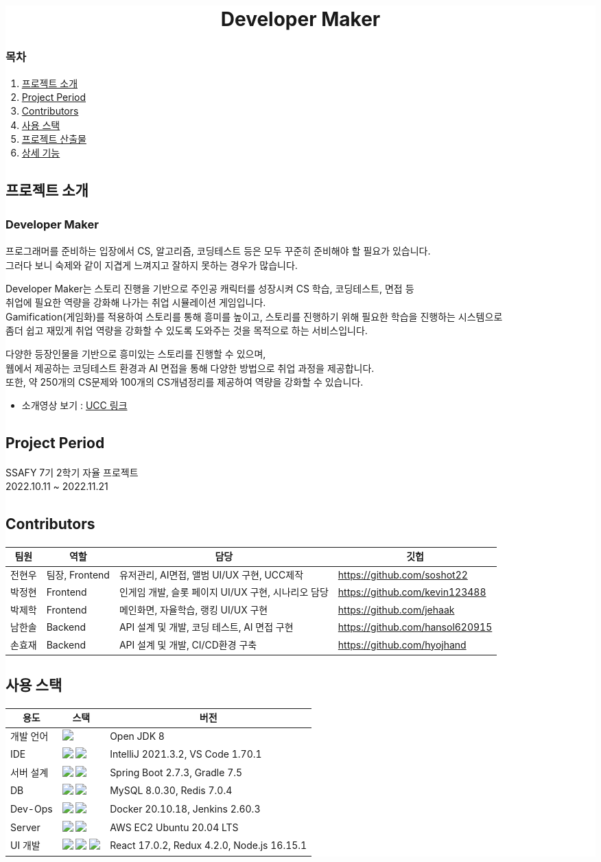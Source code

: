 <h1 align="center">Developer Maker</h1>

### 목차

1. [프로젝트 소개](#프로젝트소개)
2. [Project Period](#ProjectPeriod)
3. [Contributors](#Contributors)
4. [사용 스택](#사용스택)
5. [프로젝트 산출물](#프로젝트산출물)
6. [상세 기능](#상세기능)

## 프로젝트&nbsp;소개

### Developer Maker

프로그래머를 준비하는 입장에서 CS, 알고리즘, 코딩테스트 등은 모두 꾸준히 준비해야 할 필요가 있습니다.  
그러다 보니 숙제와 같이 지겹게 느껴지고 잘하지 못하는 경우가 많습니다.

Developer Maker는 스토리 진행을 기반으로 주인공 캐릭터를 성장시켜 CS 학습, 코딩테스트, 면접 등  
취업에 필요한 역량을 강화해 나가는 취업 시뮬레이션 게임입니다.  
Gamification(게임화)를 적용하여 스토리를 통해 흥미를 높이고, 스토리를 진행하기 위해 필요한 학습을 진행하는 시스템으로  
좀더 쉽고 재밌게 취업 역량을 강화할 수 있도록 도와주는 것을 목적으로 하는 서비스입니다.

다양한 등장인물을 기반으로 흥미있는 스토리를 진행할 수 있으며,  
웹에서 제공하는 코딩테스트 환경과 AI 면접을 통해 다양한 방법으로 취업 과정을 제공합니다.  
또한, 약 250개의 CS문제와 100개의 CS개념정리를 제공하여 역량을 강화할 수 있습니다.

- 소개영상 보기 : [UCC 링크](https://www.youtube.com/watch?v=_dcfY7hnZ9E)

## Project&nbsp;Period

SSAFY 7기 2학기 자율 프로젝트  
2022.10.11 ~ 2022.11.21

## Contributors

| 팀원   | 역할           | 담당                                               | 깃헙                            |
| ------ | -------------- | -------------------------------------------------- | ------------------------------- |
| 전현우 | 팀장, Frontend | 유저관리, AI면접, 앨범 UI/UX 구현, UCC제작         | https://github.com/soshot22     |
| 박정현 | Frontend       | 인게임 개발, 슬롯 페이지 UI/UX 구현, 시나리오 담당 | https://github.com/kevin123488  |
| 박제학 | Frontend       | 메인화면, 자율학습, 랭킹 UI/UX 구현                | https://github.com/jehaak       |
| 남한솔 | Backend        | API 설계 및 개발, 코딩 테스트, AI 면접 구현        | https://github.com/hansol620915 |
| 손효재 | Backend        | API 설계 및 개발, CI/CD환경 구축                   | https://github.com/hyojhand     |

## 사용&nbsp;스택

| 용도      | 스택                                                                                                                                                                                                                                                                                             | 버전                                       |
| --------- | ------------------------------------------------------------------------------------------------------------------------------------------------------------------------------------------------------------------------------------------------------------------------------------------------ | ------------------------------------------ |
| 개발 언어 | <img src="https://img.shields.io/badge/Java-007396?style=plastic&logo=Java&logoColor=white">                                                                                                                                                                                                     | Open JDK 8                                 |
| IDE       | <img src="https://img.shields.io/badge/IntelliJ-2560E0?style=plastic&logo=IntelliJ IDEA&logoColor=white"> <img src="https://img.shields.io/badge/Visual Studio Code-007ACC?style=plastic&logo=Visual Studio Code&logoColor=white">                                                               | IntelliJ 2021.3.2, VS Code 1.70.1          |
| 서버 설계 | <img src="https://img.shields.io/badge/SpringBoot-339933?style=plastic&logo=SpringBoot&logoColor=white"> <img src="https://img.shields.io/badge/Gradle-02303A?style=plastic&logo=Gradle&logoColor=white">                                                                                        | Spring Boot 2.7.3, Gradle 7.5              |
| DB        | <img src="https://img.shields.io/badge/MySQL-4169E1?style=plastic&logo=MySQL&logoColor=white"> <img src="https://img.shields.io/badge/Redis-DC382D?style=plastic&logo=Redis&logoColor=white">                                                                                                    | MySQL 8.0.30, Redis 7.0.4                  |
| Dev-Ops   | <img src="https://img.shields.io/badge/Docker-2496ED?style=plastic&logo=Docker&logoColor=white"> <img src="https://img.shields.io/badge/Jenkins-D24939?style=plastic&logo=Jenkins&logoColor=white">                                                                                              | Docker 20.10.18, Jenkins 2.60.3            |
| Server    | <img src="https://img.shields.io/badge/Amazon EC2-FF9900?style=plastic&logo=Amazon EC2&logoColor=white"> <img src="https://img.shields.io/badge/Amazon S3-569A31?style=plastic&logo=Amazon S3&logoColor=white">                                                                                  | AWS EC2 Ubuntu 20.04 LTS                   |
| UI 개발   | <img src="https://img.shields.io/badge/React-61DAFB?style=plastic&logo=React&logoColor=white"> <img src="https://img.shields.io/badge/Redux-764ABC?style=plastic&logo=Redux&logoColor=white"> <img src="https://img.shields.io/badge/Node.js-339933?style=plastic&logo=Node.js&logoColor=white"> | React 17.0.2, Redux 4.2.0, Node.js 16.15.1 |